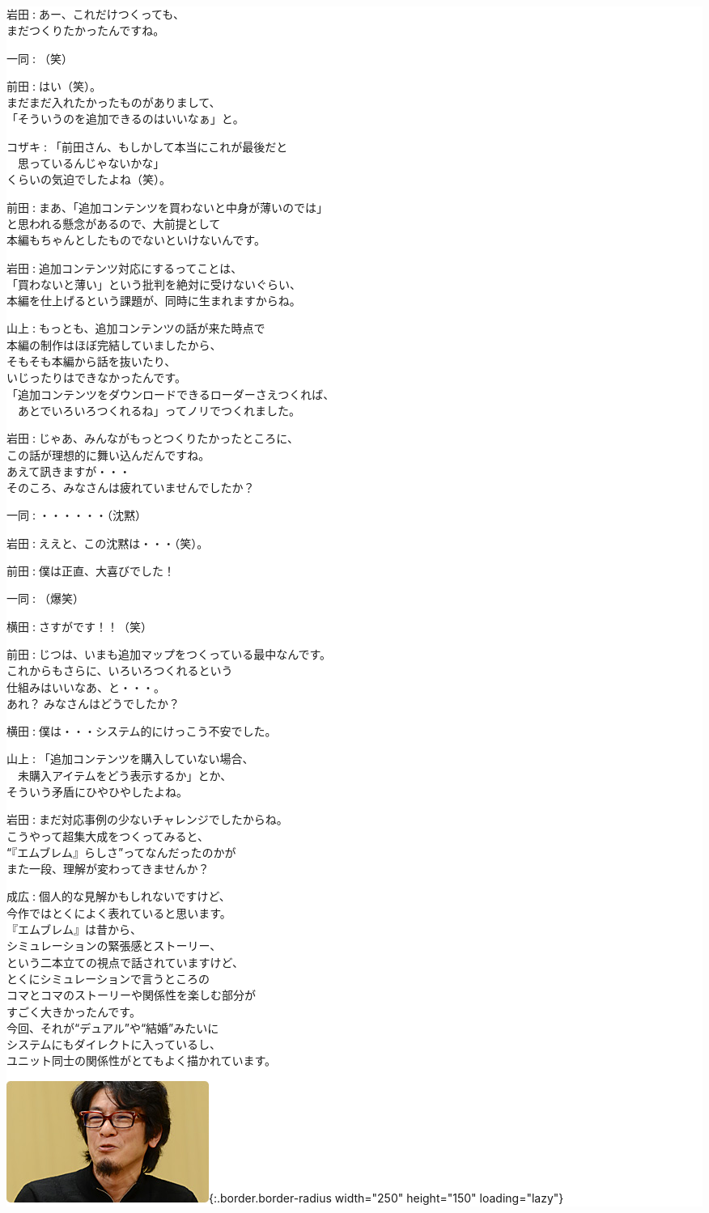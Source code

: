 岩田
: あー、これだけつくっても、<br>まだつくりたかったんですね。

一同
: （笑）

前田
: はい（笑）。<br>まだまだ入れたかったものがありまして、<br>「そういうのを追加できるのはいいなぁ」と。

コザキ
: 「前田さん、もしかして本当にこれが最後だと<br>　思っているんじゃないかな」<br>くらいの気迫でしたよね（笑）。

前田
: まあ、「追加コンテンツを買わないと中身が薄いのでは」<br>と思われる懸念があるので、大前提として<br>本編もちゃんとしたものでないといけないんです。

岩田
: 追加コンテンツ対応にするってことは、<br>「買わないと薄い」という批判を絶対に受けないぐらい、<br>本編を仕上げるという課題が、同時に生まれますからね。

山上
: もっとも、追加コンテンツの話が来た時点で<br>本編の制作はほぼ完結していましたから、<br>そもそも本編から話を抜いたり、<br>いじったりはできなかったんです。<br>「追加コンテンツをダウンロードできるローダーさえつくれば、<br>　あとでいろいろつくれるね」ってノリでつくれました。

岩田
: じゃあ、みんながもっとつくりたかったところに、<br>この話が理想的に舞い込んだんですね。<br>あえて訊きますが・・・<br>そのころ、みなさんは疲れていませんでしたか？

一同
: ・・・・・・（沈黙）

岩田
: ええと、この沈黙は・・・（笑）。

前田
: 僕は正直、大喜びでした！

一同
: （爆笑）

横田
: さすがです！！（笑）

前田
: じつは、いまも追加マップをつくっている最中なんです。<br>これからもさらに、いろいろつくれるという<br>仕組みはいいなあ、と・・・。<br>あれ？ みなさんはどうでしたか？

横田
: 僕は・・・システム的にけっこう不安でした。

山上
: 「追加コンテンツを購入していない場合、<br>　未購入アイテムをどう表示するか」とか、<br>そういう矛盾にひやひやしたよね。

岩田
: まだ対応事例の少ないチャレンジでしたからね。<br>こうやって超集大成をつくってみると、<br>“『エムブレム』らしさ”ってなんだったのかが<br>また一段、理解が変わってきませんか？

成広
: 個人的な見解かもしれないですけど、<br>今作ではとくによく表れていると思います。<br>『エムブレム』は昔から、<br>シミュレーションの緊張感とストーリー、<br>という二本立ての視点で話されていますけど、<br>とくにシミュレーションで言うところの<br>コマとコマのストーリーや関係性を楽しむ部分が<br>すごく大きかったんです。<br>今回、それが“デュアル”や“結婚”みたいに<br>システムにもダイレクトに入っているし、<br>ユニット同士の関係性がとてもよく描かれています。

![](/others/interviews/jp/3ds/afej/vol1/img/photo19.jpg){:.border.border-radius width="250" height="150"  loading="lazy"}
